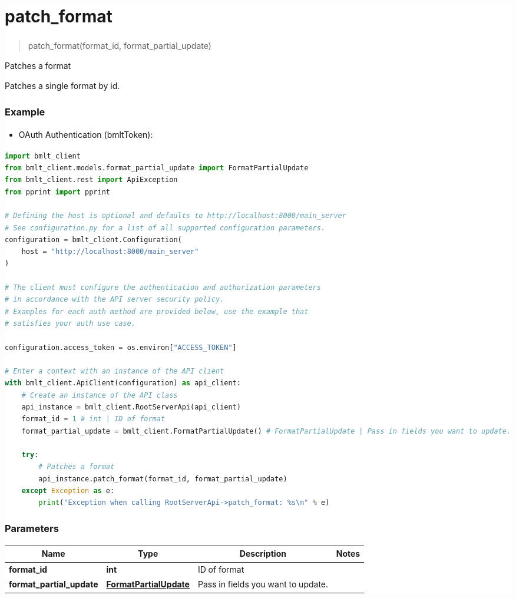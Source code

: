 # **patch_format**
> patch_format(format_id, format_partial_update)

Patches a format

Patches a single format by id.

### Example

* OAuth Authentication (bmltToken):

```python
import bmlt_client
from bmlt_client.models.format_partial_update import FormatPartialUpdate
from bmlt_client.rest import ApiException
from pprint import pprint

# Defining the host is optional and defaults to http://localhost:8000/main_server
# See configuration.py for a list of all supported configuration parameters.
configuration = bmlt_client.Configuration(
    host = "http://localhost:8000/main_server"
)

# The client must configure the authentication and authorization parameters
# in accordance with the API server security policy.
# Examples for each auth method are provided below, use the example that
# satisfies your auth use case.

configuration.access_token = os.environ["ACCESS_TOKEN"]

# Enter a context with an instance of the API client
with bmlt_client.ApiClient(configuration) as api_client:
    # Create an instance of the API class
    api_instance = bmlt_client.RootServerApi(api_client)
    format_id = 1 # int | ID of format
    format_partial_update = bmlt_client.FormatPartialUpdate() # FormatPartialUpdate | Pass in fields you want to update.

    try:
        # Patches a format
        api_instance.patch_format(format_id, format_partial_update)
    except Exception as e:
        print("Exception when calling RootServerApi->patch_format: %s\n" % e)
```



### Parameters


Name | Type | Description  | Notes
------------- | ------------- | ------------- | -------------
 **format_id** | **int**| ID of format | 
 **format_partial_update** | [**FormatPartialUpdate**](FormatPartialUpdate.md)| Pass in fields you want to update. | 

